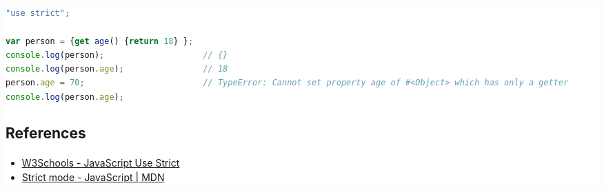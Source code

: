 ```js
"use strict";

var person = {get age() {return 18} };
console.log(person);                    // {}
console.log(person.age);                // 18
person.age = 70;                        // TypeError: Cannot set property age of #<Object> which has only a getter
console.log(person.age);
```



## References
* [W3Schools - JavaScript Use Strict](https://www.w3schools.com/js/js_strict.asp)
* [Strict mode - JavaScript | MDN](https://developer.mozilla.org/en-US/docs/Web/JavaScript/Reference/Strict_mode)
